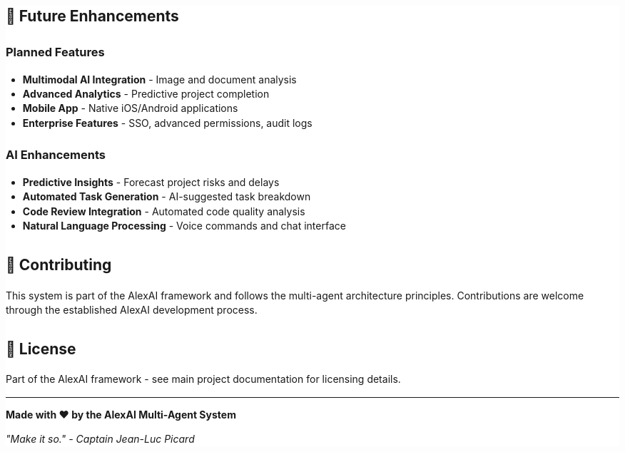 ## 🔮 Future Enhancements

### Planned Features
- **Multimodal AI Integration** - Image and document analysis
- **Advanced Analytics** - Predictive project completion
- **Mobile App** - Native iOS/Android applications
- **Enterprise Features** - SSO, advanced permissions, audit logs

### AI Enhancements
- **Predictive Insights** - Forecast project risks and delays
- **Automated Task Generation** - AI-suggested task breakdown
- **Code Review Integration** - Automated code quality analysis
- **Natural Language Processing** - Voice commands and chat interface

## 🤝 Contributing

This system is part of the AlexAI framework and follows the multi-agent architecture principles. Contributions are welcome through the established AlexAI development process.

## 📄 License

Part of the AlexAI framework - see main project documentation for licensing details.

---

**Made with ❤️ by the AlexAI Multi-Agent System**

*"Make it so." - Captain Jean-Luc Picard* 